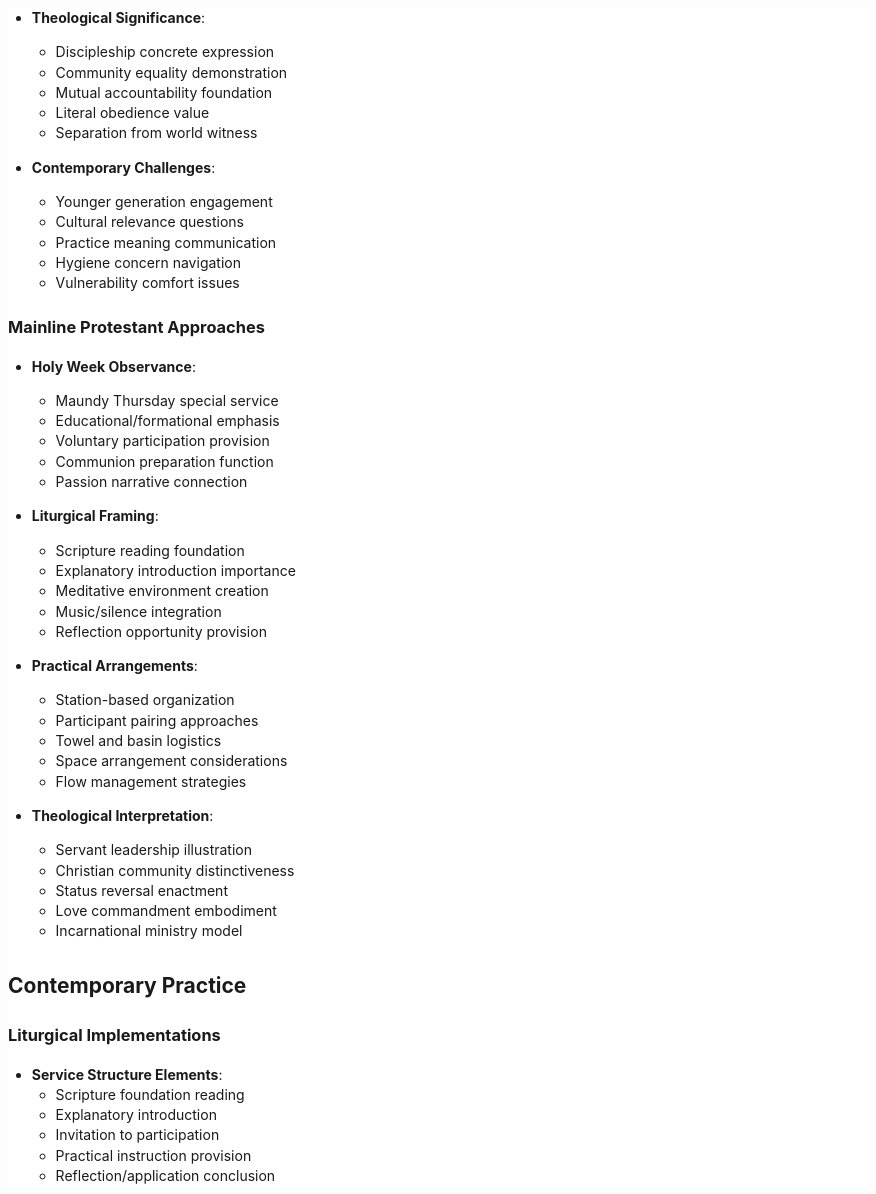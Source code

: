 - **Theological Significance**:
  - Discipleship concrete expression
  - Community equality demonstration
  - Mutual accountability foundation
  - Literal obedience value
  - Separation from world witness

- **Contemporary Challenges**:
  - Younger generation engagement
  - Cultural relevance questions
  - Practice meaning communication
  - Hygiene concern navigation
  - Vulnerability comfort issues

### Mainline Protestant Approaches

- **Holy Week Observance**:
  - Maundy Thursday special service
  - Educational/formational emphasis
  - Voluntary participation provision
  - Communion preparation function
  - Passion narrative connection

- **Liturgical Framing**:
  - Scripture reading foundation
  - Explanatory introduction importance
  - Meditative environment creation
  - Music/silence integration
  - Reflection opportunity provision

- **Practical Arrangements**:
  - Station-based organization
  - Participant pairing approaches
  - Towel and basin logistics
  - Space arrangement considerations
  - Flow management strategies

- **Theological Interpretation**:
  - Servant leadership illustration
  - Christian community distinctiveness
  - Status reversal enactment
  - Love commandment embodiment
  - Incarnational ministry model

## Contemporary Practice

### Liturgical Implementations

- **Service Structure Elements**:
  - Scripture foundation reading
  - Explanatory introduction
  - Invitation to participation
  - Practical instruction provision
  - Reflection/application conclusion
